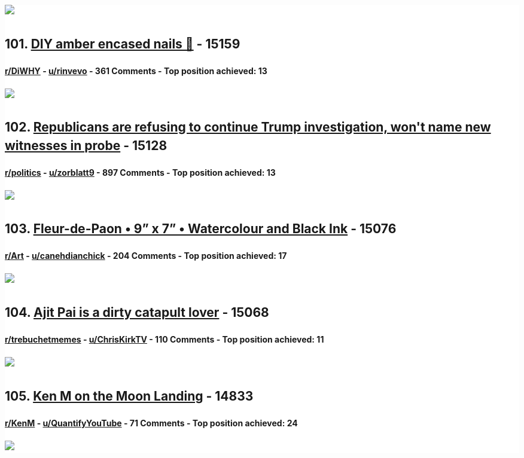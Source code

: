 <a href="https://i.imgur.com/WNuVVcv.jpg"><img src="https://b.thumbs.redditmedia.com/sYJkSgrCZPDeuebxYdQSt2BOOZqyt1zXJQMZ-s45bzQ.jpg"></img></a>

## 101. [DIY amber encased nails 💅](http://reddit.com/r/DiWHY/comments/7kgbnb/diy_amber_encased_nails/) - 15159
#### [r/DiWHY](http://reddit.com/r/DiWHY) - [u/rinvevo](http://reddit.com/u/rinvevo) - 361 Comments - Top position achieved: 13

<a href="https://i.imgur.com/sD4UvC0.jpg"><img src="https://b.thumbs.redditmedia.com/HBuZpCPxYs7Z8Vulb8_INpvRHpQQhiQhuK0KoZEarCY.jpg"></img></a>

## 102. [Republicans are refusing to continue Trump investigation, won't name new witnesses in probe](http://reddit.com/r/politics/comments/7keuow/republicans_are_refusing_to_continue_trump/) - 15128
#### [r/politics](http://reddit.com/r/politics) - [u/zorblatt9](http://reddit.com/u/zorblatt9) - 897 Comments - Top position achieved: 13

<a href="http://www.newsweek.com/republicans-refuse-continue-trump-investigation-wont-name-new-witnesses-probe-750766"><img src="https://b.thumbs.redditmedia.com/gEBdxOFBN56X2cp7bio6asNyhhiudaq0aMcO5Qq-dxI.jpg"></img></a>

## 103. [Fleur-de-Paon • 9” x 7” • Watercolour and Black Ink](http://reddit.com/r/Art/comments/7kb18l/fleurdepaon_9_x_7_watercolour_and_black_ink/) - 15076
#### [r/Art](http://reddit.com/r/Art) - [u/canehdianchick](http://reddit.com/u/canehdianchick) - 204 Comments - Top position achieved: 17

<a href="https://i.redd.it/ybsrpr71yd401.jpg"><img src="https://b.thumbs.redditmedia.com/ALdIx2sEJWaqmBf5Dd3x5wJmNsgaNtyUL9i41mZsNVs.jpg"></img></a>

## 104. [Ajit Pai is a dirty catapult lover](http://reddit.com/r/trebuchetmemes/comments/7kdso1/ajit_pai_is_a_dirty_catapult_lover/) - 15068
#### [r/trebuchetmemes](http://reddit.com/r/trebuchetmemes) - [u/ChrisKirkTV](http://reddit.com/u/ChrisKirkTV) - 110 Comments - Top position achieved: 11

<a href="https://v.redd.it/dmki7viwih401"><img src="https://b.thumbs.redditmedia.com/0FEhSP87wYk_fezMg0smCqh3VNqktO5R5dtD2eYdYrE.jpg"></img></a>

## 105. [Ken M on the Moon Landing](http://reddit.com/r/KenM/comments/7ke6r1/ken_m_on_the_moon_landing/) - 14833
#### [r/KenM](http://reddit.com/r/KenM) - [u/QuantifyYouTube](http://reddit.com/u/QuantifyYouTube) - 71 Comments - Top position achieved: 24

<a href="https://i.redd.it/3p0kd1h0zh401.jpg"><img src="image"></img></a>
